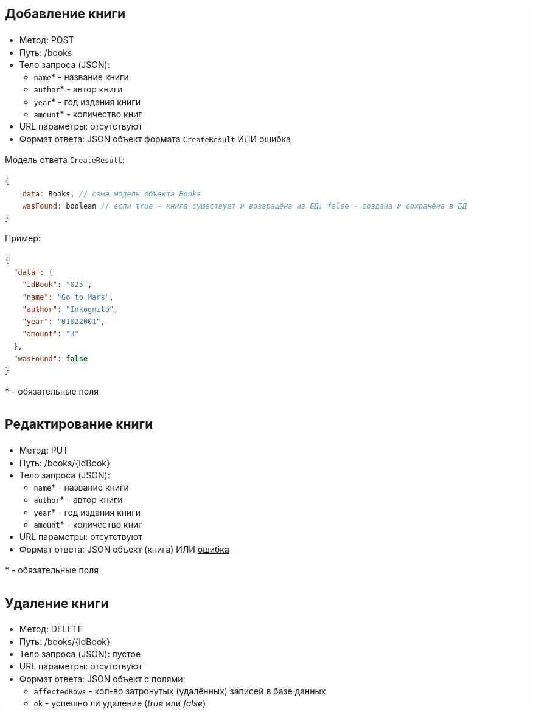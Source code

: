 ## Добавление книги
- Метод: POST
- Путь: /books
- Тело запроса (JSON): 
    - `name`* - название книги
    - `author`* - автор книги
    - `year`* - год издания книги
    - `amount`* - количество книг
- URL параметры: отсутствуют
- Формат ответа: JSON объект формата `CreateResult` ИЛИ [ошибка](#Ошибки)

Модель ответа `CreateResult`:
```js
{
    data: Books, // сама модель объекта Books
    wasFound: boolean // если true - книга существует и возвращёна из БД; false - создана и сохранёна в БД
}
```
Пример: 
```json
{
  "data": {
    "idBook": "025",
    "name": "Go to Mars",
    "author": "Inkognito",
    "year": "01022001",
    "amount": "3"
  },
  "wasFound": false
}
```

\* - обязательные поля

## Редактирование книги
- Метод: PUT
- Путь: /books/{idBook}
- Тело запроса (JSON): 
    - `name`* - название книги
    - `author`* - автор книги
    - `year`* - год издания книги
    - `amount`* - количество книг
- URL параметры: отсутствуют
- Формат ответа: JSON объект (книга) ИЛИ [ошибка](#Ошибки)

\* - обязательные поля

## Удаление книги
- Метод: DELETE
- Путь: /books/{idBook}
- Тело запроса (JSON): пустое
- URL параметры: отсутствуют
- Формат ответа: JSON объект с полями:
    - `affectedRows` - кол-во затронутых (удалённых) записей в базе данных
    - `ok` - успешно ли удаление (*true* или *false*)
   